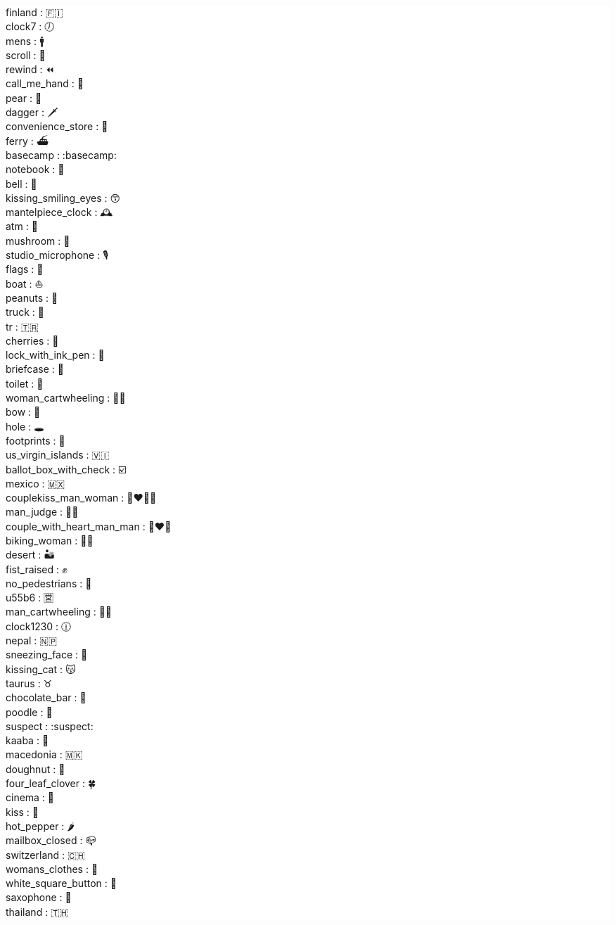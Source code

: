 finland  :   :finland:<br>
clock7  :   :clock7:<br>
mens  :   :mens:<br>
scroll  :   :scroll:<br>
rewind  :   :rewind:<br>
call_me_hand  :   :call_me_hand:<br>
pear  :   :pear:<br>
dagger  :   :dagger:<br>
convenience_store  :   :convenience_store:<br>
ferry  :   :ferry:<br>
basecamp  :   :basecamp:<br>
notebook  :   :notebook:<br>
bell  :   :bell:<br>
kissing_smiling_eyes  :   :kissing_smiling_eyes:<br>
mantelpiece_clock  :   :mantelpiece_clock:<br>
atm  :   :atm:<br>
mushroom  :   :mushroom:<br>
studio_microphone  :   :studio_microphone:<br>
flags  :   :flags:<br>
boat  :   :boat:<br>
peanuts  :   :peanuts:<br>
truck  :   :truck:<br>
tr  :   :tr:<br>
cherries  :   :cherries:<br>
lock_with_ink_pen  :   :lock_with_ink_pen:<br>
briefcase  :   :briefcase:<br>
toilet  :   :toilet:<br>
woman_cartwheeling  :   :woman_cartwheeling:<br>
bow  :   :bow:<br>
hole  :   :hole:<br>
footprints  :   :footprints:<br>
us_virgin_islands  :   :us_virgin_islands:<br>
ballot_box_with_check  :   :ballot_box_with_check:<br>
mexico  :   :mexico:<br>
couplekiss_man_woman  :   :couplekiss_man_woman:<br>
man_judge  :   :man_judge:<br>
couple_with_heart_man_man  :   :couple_with_heart_man_man:<br>
biking_woman  :   :biking_woman:<br>
desert  :   :desert:<br>
fist_raised  :   :fist_raised:<br>
no_pedestrians  :   :no_pedestrians:<br>
u55b6  :   :u55b6:<br>
man_cartwheeling  :   :man_cartwheeling:<br>
clock1230  :   :clock1230:<br>
nepal  :   :nepal:<br>
sneezing_face  :   :sneezing_face:<br>
kissing_cat  :   :kissing_cat:<br>
taurus  :   :taurus:<br>
chocolate_bar  :   :chocolate_bar:<br>
poodle  :   :poodle:<br>
suspect  :   :suspect:<br>
kaaba  :   :kaaba:<br>
macedonia  :   :macedonia:<br>
doughnut  :   :doughnut:<br>
four_leaf_clover  :   :four_leaf_clover:<br>
cinema  :   :cinema:<br>
kiss  :   :kiss:<br>
hot_pepper  :   :hot_pepper:<br>
mailbox_closed  :   :mailbox_closed:<br>
switzerland  :   :switzerland:<br>
womans_clothes  :   :womans_clothes:<br>
white_square_button  :   :white_square_button:<br>
saxophone  :   :saxophone:<br>
thailand  :   :thailand:<br>